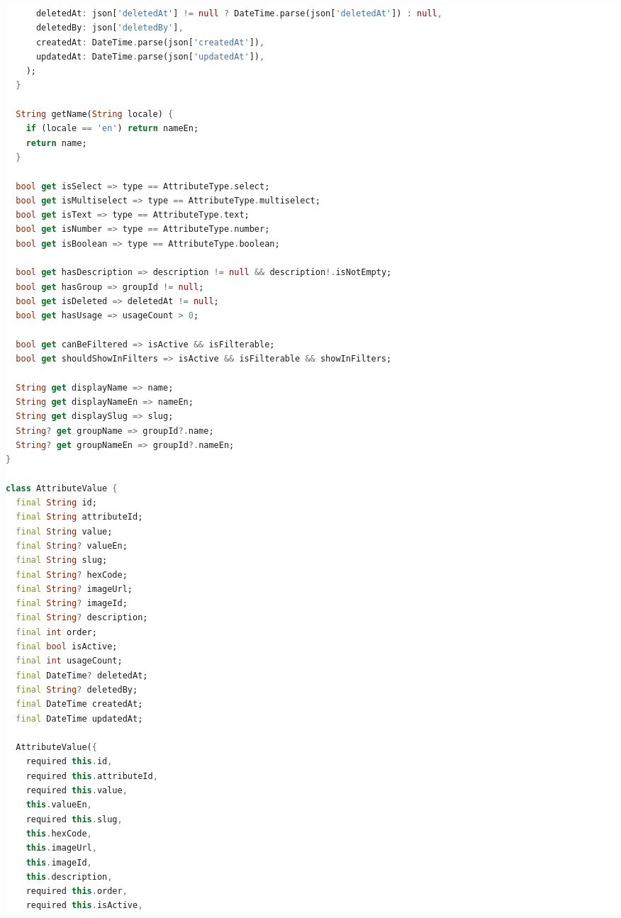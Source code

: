 ```dart
      deletedAt: json['deletedAt'] != null ? DateTime.parse(json['deletedAt']) : null,
      deletedBy: json['deletedBy'],
      createdAt: DateTime.parse(json['createdAt']),
      updatedAt: DateTime.parse(json['updatedAt']),
    );
  }

  String getName(String locale) {
    if (locale == 'en') return nameEn;
    return name;
  }

  bool get isSelect => type == AttributeType.select;
  bool get isMultiselect => type == AttributeType.multiselect;
  bool get isText => type == AttributeType.text;
  bool get isNumber => type == AttributeType.number;
  bool get isBoolean => type == AttributeType.boolean;
  
  bool get hasDescription => description != null && description!.isNotEmpty;
  bool get hasGroup => groupId != null;
  bool get isDeleted => deletedAt != null;
  bool get hasUsage => usageCount > 0;
  
  bool get canBeFiltered => isActive && isFilterable;
  bool get shouldShowInFilters => isActive && isFilterable && showInFilters;
  
  String get displayName => name;
  String get displayNameEn => nameEn;
  String get displaySlug => slug;
  String? get groupName => groupId?.name;
  String? get groupNameEn => groupId?.nameEn;
}

class AttributeValue {
  final String id;
  final String attributeId;
  final String value;
  final String? valueEn;
  final String slug;
  final String? hexCode;
  final String? imageUrl;
  final String? imageId;
  final String? description;
  final int order;
  final bool isActive;
  final int usageCount;
  final DateTime? deletedAt;
  final String? deletedBy;
  final DateTime createdAt;
  final DateTime updatedAt;

  AttributeValue({
    required this.id,
    required this.attributeId,
    required this.value,
    this.valueEn,
    required this.slug,
    this.hexCode,
    this.imageUrl,
    this.imageId,
    this.description,
    required this.order,
    required this.isActive,
```